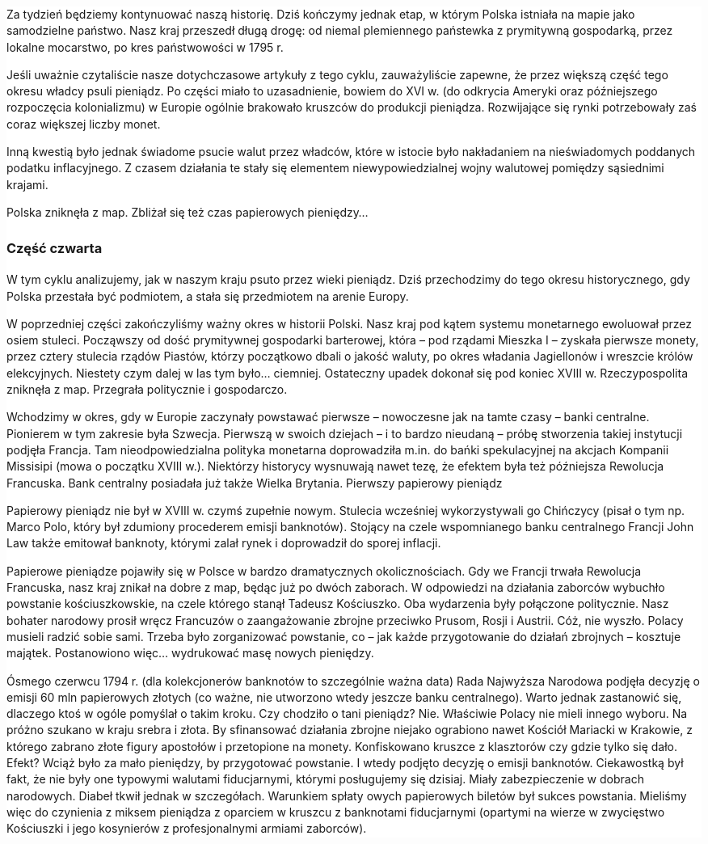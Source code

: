 Za tydzień będziemy kontynuować naszą historię. Dziś kończymy jednak etap, w którym Polska istniała na mapie jako samodzielne państwo. Nasz kraj przeszedł długą drogę: od niemal plemiennego państewka z prymitywną gospodarką, przez lokalne mocarstwo, po kres państwowości w 1795 r.

Jeśli uważnie czytaliście nasze dotychczasowe artykuły z tego cyklu, zauważyliście zapewne, że przez większą część tego okresu władcy psuli pieniądz. Po części miało to uzasadnienie, bowiem do XVI w. (do odkrycia Ameryki oraz późniejszego rozpoczęcia kolonializmu) w Europie ogólnie brakowało kruszców do produkcji pieniądza. Rozwijające się rynki potrzebowały zaś coraz większej liczby monet.

Inną kwestią było jednak świadome psucie walut przez władców, które w istocie było nakładaniem na nieświadomych poddanych podatku inflacyjnego. Z czasem działania te stały się elementem niewypowiedzialnej wojny walutowej pomiędzy sąsiednimi krajami.

Polska zniknęła z map. Zbliżał się też czas papierowych pieniędzy…

### Część czwarta

W tym cyklu analizujemy, jak w naszym kraju psuto przez wieki pieniądz. Dziś przechodzimy do tego okresu historycznego, gdy Polska przestała być podmiotem, a stała się przedmiotem na arenie Europy.

W poprzedniej części zakończyliśmy ważny okres w historii Polski. Nasz kraj pod kątem systemu monetarnego ewoluował przez osiem stuleci. Począwszy od dość prymitywnej gospodarki barterowej, która – pod rządami Mieszka I – zyskała pierwsze monety, przez cztery stulecia rządów Piastów, którzy początkowo dbali o jakość waluty, po okres władania Jagiellonów i wreszcie królów elekcyjnych. Niestety czym dalej w las tym było… ciemniej. Ostateczny upadek dokonał się pod koniec XVIII w. Rzeczypospolita zniknęła z map. Przegrała politycznie i gospodarczo.

Wchodzimy w okres, gdy w Europie zaczynały powstawać pierwsze – nowoczesne jak na tamte czasy – banki centralne. Pionierem w tym zakresie była Szwecja. Pierwszą w swoich dziejach – i to bardzo nieudaną – próbę stworzenia takiej instytucji podjęła Francja. Tam nieodpowiedzialna polityka monetarna doprowadziła m.in. do bańki spekulacyjnej na akcjach Kompanii Missisipi (mowa o początku XVIII w.). Niektórzy historycy wysnuwają nawet tezę, że efektem była też późniejsza Rewolucja Francuska. Bank centralny posiadała już także Wielka Brytania.
Pierwszy papierowy pieniądz

Papierowy pieniądz nie był w XVIII w. czymś zupełnie nowym. Stulecia wcześniej wykorzystywali go Chińczycy (pisał o tym np. Marco Polo, który był zdumiony procederem emisji banknotów). Stojący na czele wspomnianego banku centralnego Francji John Law także emitował banknoty, którymi zalał rynek i doprowadził do sporej inflacji.

Papierowe pieniądze pojawiły się w Polsce w bardzo dramatycznych okolicznościach. Gdy we Francji trwała Rewolucja Francuska, nasz kraj znikał na dobre z map, będąc już po dwóch zaborach. W odpowiedzi na działania zaborców wybuchło powstanie kościuszkowskie, na czele którego stanął Tadeusz Kościuszko. Oba wydarzenia były połączone politycznie. Nasz bohater narodowy prosił wręcz Francuzów o zaangażowanie zbrojne przeciwko Prusom, Rosji i Austrii. Cóż, nie wyszło. Polacy musieli radzić sobie sami. Trzeba było zorganizować powstanie, co – jak każde przygotowanie do działań zbrojnych – kosztuje majątek. Postanowiono więc… wydrukować masę nowych pieniędzy.

Ósmego czerwcu 1794 r. (dla kolekcjonerów banknotów to szczególnie ważna data) Rada Najwyższa Narodowa podjęła decyzję o emisji 60 mln papierowych złotych (co ważne, nie utworzono wtedy jeszcze banku centralnego). Warto jednak zastanowić się, dlaczego ktoś w ogóle pomyślał o takim kroku. Czy chodziło o tani pieniądz? Nie. Właściwie Polacy nie mieli innego wyboru. Na próżno szukano w kraju srebra i złota. By sfinansować działania zbrojne niejako ograbiono nawet Kościół Mariacki w Krakowie, z którego zabrano złote figury apostołów i przetopione na monety. Konfiskowano kruszce z klasztorów czy gdzie tylko się dało. Efekt? Wciąż było za mało pieniędzy, by przygotować powstanie. I wtedy podjęto decyzję o emisji banknotów. Ciekawostką był fakt, że nie były one typowymi walutami fiducjarnymi, którymi posługujemy się dzisiaj. Miały zabezpieczenie w dobrach narodowych. Diabeł tkwił jednak w szczegółach. Warunkiem spłaty owych papierowych biletów był sukces powstania. Mieliśmy więc do czynienia z miksem pieniądza z oparciem w kruszcu z banknotami fiducjarnymi (opartymi na wierze w zwycięstwo Kościuszki i jego kosynierów z profesjonalnymi armiami zaborców).
